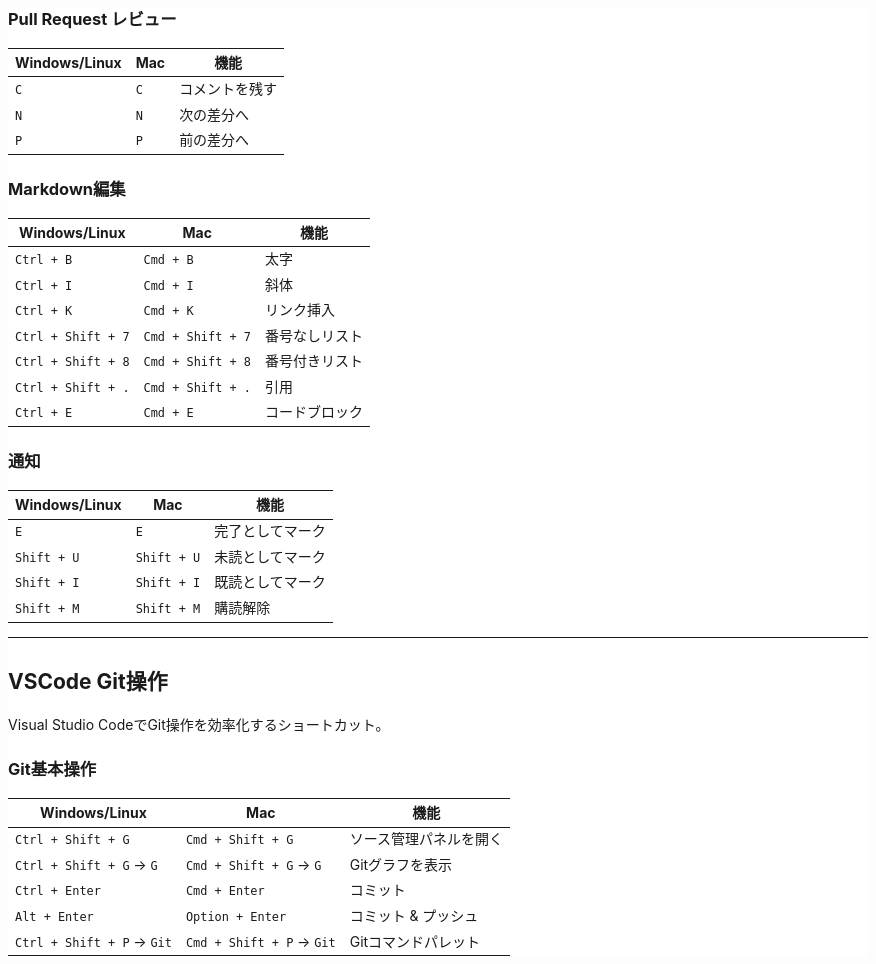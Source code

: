 ### Pull Request レビュー

| Windows/Linux | Mac | 機能 |
|--------------|-----|------|
| `C` | `C` | コメントを残す |
| `N` | `N` | 次の差分へ |
| `P` | `P` | 前の差分へ |

### Markdown編集

| Windows/Linux | Mac | 機能 |
|--------------|-----|------|
| `Ctrl + B` | `Cmd + B` | 太字 |
| `Ctrl + I` | `Cmd + I` | 斜体 |
| `Ctrl + K` | `Cmd + K` | リンク挿入 |
| `Ctrl + Shift + 7` | `Cmd + Shift + 7` | 番号なしリスト |
| `Ctrl + Shift + 8` | `Cmd + Shift + 8` | 番号付きリスト |
| `Ctrl + Shift + .` | `Cmd + Shift + .` | 引用 |
| `Ctrl + E` | `Cmd + E` | コードブロック |

### 通知

| Windows/Linux | Mac | 機能 |
|--------------|-----|------|
| `E` | `E` | 完了としてマーク |
| `Shift + U` | `Shift + U` | 未読としてマーク |
| `Shift + I` | `Shift + I` | 既読としてマーク |
| `Shift + M` | `Shift + M` | 購読解除 |

---

## VSCode Git操作

Visual Studio CodeでGit操作を効率化するショートカット。

### Git基本操作

| Windows/Linux | Mac | 機能 |
|--------------|-----|------|
| `Ctrl + Shift + G` | `Cmd + Shift + G` | ソース管理パネルを開く |
| `Ctrl + Shift + G` → `G` | `Cmd + Shift + G` → `G` | Gitグラフを表示 |
| `Ctrl + Enter` | `Cmd + Enter` | コミット |
| `Alt + Enter` | `Option + Enter` | コミット & プッシュ |
| `Ctrl + Shift + P` → `Git` | `Cmd + Shift + P` → `Git` | Gitコマンドパレット |

